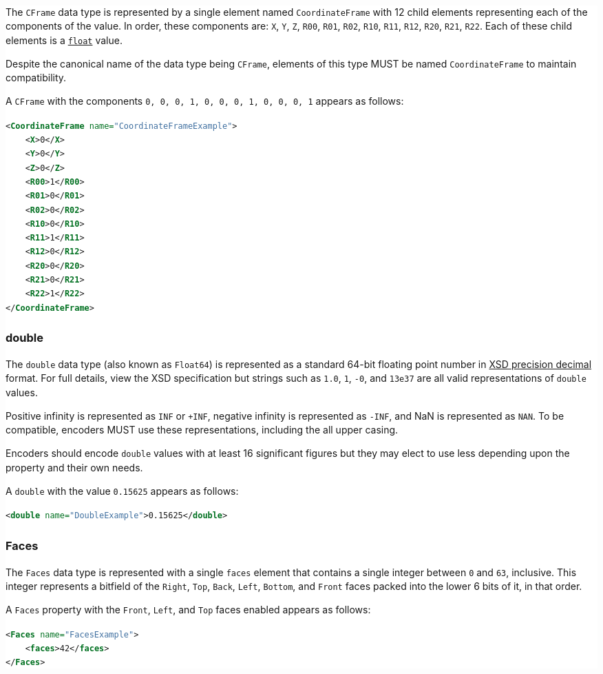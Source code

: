 The `CFrame` data type is represented by a single element named `CoordinateFrame` with 12 child elements representing each of the components of the value. In order, these components are: `X`, `Y`, `Z`, `R00`, `R01`, `R02`, `R10`, `R11`, `R12`, `R20`, `R21`, `R22`. Each of these child elements is a [`float`](#float) value.

Despite the canonical name of the data type being `CFrame`, elements of this type MUST be named `CoordinateFrame` to maintain compatibility.

A `CFrame` with the components `0, 0, 0, 1, 0, 0, 0, 1, 0, 0, 0, 1` appears as follows:

```xml
<CoordinateFrame name="CoordinateFrameExample">
	<X>0</X>
	<Y>0</Y>
	<Z>0</Z>
	<R00>1</R00>
	<R01>0</R01>
	<R02>0</R02>
	<R10>0</R10>
	<R11>1</R11>
	<R12>0</R12>
	<R20>0</R20>
	<R21>0</R21>
	<R22>1</R22>
</CoordinateFrame>
```

### double

The `double` data type (also known as `Float64`) is represented as a standard 64-bit floating point number in [XSD precision decimal](https://www.w3.org/TR/xsd-precisionDecimal/) format. For full details, view the XSD specification but strings such as `1.0`, `1`, `-0`, and `13e37` are all valid representations of `double` values.

Positive infinity is represented as `INF` or `+INF`, negative infinity is represented as `-INF`, and NaN is represented as `NAN`. To be compatible, encoders MUST use these representations, including the all upper casing.

Encoders should encode `double` values with at least 16 significant figures but they may elect to use less depending upon the property and their own needs.

A `double` with the value `0.15625` appears as follows:

```xml
<double name="DoubleExample">0.15625</double>
```

### Faces

The `Faces` data type is represented with a single `faces` element that contains a single integer between `0` and `63`, inclusive. This integer represents a bitfield of the `Right`, `Top`, `Back`, `Left`, `Bottom`, and `Front` faces packed into the lower 6 bits of it, in that order.

A `Faces` property with the `Front`, `Left`, and `Top` faces enabled appears as follows:

```xml
<Faces name="FacesExample">
	<faces>42</faces>
</Faces>
```
